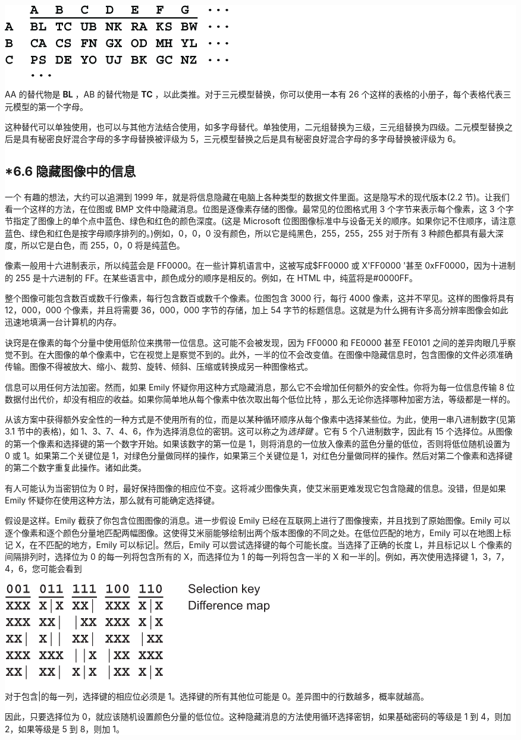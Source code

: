 ![6-unnumb-4](img/6-unnumb-4.png)

AA 的替代物是 **BL** ，AB 的替代物是 **TC** ，以此类推。对于三元模型替换，你可以使用一本有 26 个这样的表格的小册子，每个表格代表三元模型的第一个字母。

这种替代可以单独使用，也可以与其他方法结合使用，如多字母替代。单独使用，二元组替换为三级，三元组替换为四级。二元模型替换之后是具有秘密良好混合字母的多字母替换被评级为 5，三元模型替换之后是具有秘密良好混合字母的多字母替换被评级为 6。

## *6.6 隐藏图像中的信息

一个 有趣的想法，大约可以追溯到 1999 年，就是将信息隐藏在电脑上各种类型的数据文件里面。这是隐写术的现代版本(2.2 节)。让我们看一个这样的方法，在位图或 BMP 文件中隐藏消息。位图是逐像素存储的图像。最常见的位图格式用 3 个字节来表示每个像素，这 3 个字节指定了图像上的单个点中蓝色、绿色和红色的颜色深度。(这是 Microsoft 位图图像标准中与设备无关的顺序。如果你记不住顺序，请注意蓝色、绿色和红色是按字母顺序排列的。)例如，0，0，0 没有颜色，所以它是纯黑色，255，255，255 对于所有 3 种颜色都具有最大深度，所以它是白色，而 255，0，0 将是纯蓝色。

像素一般用十六进制表示，所以纯蓝会是 FF0000。在一些计算机语言中，这被写成$FF0000 或 X'FF0000 '甚至 0xFF0000，因为十进制的 255 是十六进制的 FF。在某些语言中，颜色成分的顺序是相反的。例如，在 HTML 中，纯蓝将是#0000FF。

整个图像可能包含数百或数千行像素，每行包含数百或数千个像素。位图包含 3000 行，每行 4000 像素，这并不罕见。这样的图像将具有 12，000，000 个像素，并且将需要 36，000，000 字节的存储，加上 54 字节的标题信息。这就是为什么拥有许多高分辨率图像会如此迅速地填满一台计算机的内存。

诀窍是在像素的每个分量中使用低阶位来携带一位信息。这可能不会被发现，因为 FF0000 和 FE0000 甚至 FE0101 之间的差异肉眼几乎察觉不到。在大图像的单个像素中，它在视觉上是察觉不到的。此外，一半的位不会改变值。在图像中隐藏信息时，包含图像的文件必须准确传输。图像不得被放大、缩小、裁剪、旋转、倾斜、压缩或转换成另一种图像格式。

信息可以用任何方法加密。然而，如果 Emily 怀疑你用这种方式隐藏消息，那么它不会增加任何额外的安全性。你将为每一位信息传输 8 位数据付出代价，却没有相应的收益。如果你简单地从每个像素中依次取出每个低位比特 ，那么无论你选择哪种加密方法，等级都是一样的。

从该方案中获得额外安全性的一种方式是不使用所有的位，而是以某种循环顺序从每个像素中选择某些位。为此，使用一串八进制数字(见第 3.1 节中的表格)，如 1、3、7、4、6，作为选择消息位的密钥。这可以称之为*选择键* 。它有 5 个八进制数字，因此有 15 个选择位。从图像的第一个像素和选择键的第一个数字开始。如果该数字的第一位是 1，则将消息的一位放入像素的蓝色分量的低位，否则将低位随机设置为 0 或 1。如果第二个关键位是 1，对绿色分量做同样的操作，如果第三个关键位是 1，对红色分量做同样的操作。然后对第二个像素和选择键的第二个数字重复此操作。诸如此类。

有人可能认为当密钥位为 0 时，最好保持图像的相应位不变。这将减少图像失真，使艾米丽更难发现它包含隐藏的信息。没错，但是如果 Emily 怀疑你在使用这种方法，那么就有可能确定选择键。

假设是这样。Emily 截获了你包含位图图像的消息。进一步假设 Emily 已经在互联网上进行了图像搜索，并且找到了原始图像。Emily 可以逐个像素和逐个颜色分量地匹配两幅图像。这使得艾米丽能够绘制出两个版本图像的不同之处。在低位匹配的地方，Emily 可以在地图上标记 X，在不匹配的地方，Emily 可以标记|。然后，Emily 可以尝试选择键的每个可能长度。当选择了正确的长度 L，并且标记以 L 个像素的间隔排列时，选择位为 0 的每一列将包含所有的 X，而选择位为 1 的每一列将包含一半的 X 和一半的|。例如，再次使用选择键 1，3，7，4，6，您可能会看到

![6-unnumb-5](img/6-unnumb-5.png)

对于包含|的每一列，选择键的相应位必须是 1。选择键的所有其他位可能是 0。差异图中的行数越多，概率就越高。

因此，只要选择位为 0，就应该随机设置颜色分量的低位位。这种隐藏消息的方法使用循环选择密钥，如果基础密码的等级是 1 到 4，则加 2，如果等级是 5 到 8，则加 1。
